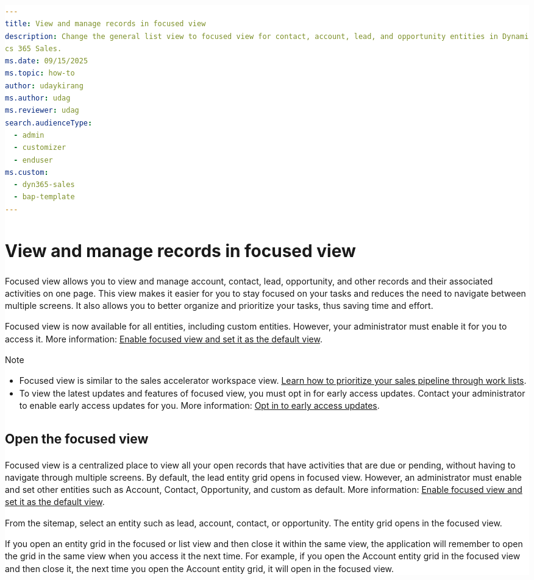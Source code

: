```yaml
---
title: View and manage records in focused view
description: Change the general list view to focused view for contact, account, lead, and opportunity entities in Dynamics 365 Sales.
ms.date: 09/15/2025
ms.topic: how-to
author: udaykirang
ms.author: udag
ms.reviewer: udag
search.audienceType: 
  - admin
  - customizer
  - enduser
ms.custom: 
  - dyn365-sales
  - bap-template
---
```


# View and manage records in focused view

Focused view allows you to view and manage account, contact, lead, opportunity, and other records and their associated activities on one page. This view makes it easier for you to stay focused on your tasks and reduces the need to navigate between multiple screens. It also allows you to better organize and prioritize your tasks, thus saving time and effort.

Focused view is now available for all entities, including custom entities. However, your administrator must enable it for you to access it. More information: [Enable focused view and set it as the default view](set-focused-view-as-default.md).

>[!NOTE]
>- Focused view is similar to the sales accelerator workspace view. [Learn how to prioritize your sales pipeline through work lists](prioritize-sales-pipeline-through-work-list.md).
>- To view the latest updates and features of focused view, you must opt in for early access updates. Contact your administrator to enable early access updates for you. More information: [Opt in to early access updates](/power-platform/admin/opt-in-early-access-updates).

## Open the focused view  

Focused view is a centralized place to view all your open records that have activities that are due or pending, without having to navigate through multiple screens. By default, the lead entity grid opens in focused view. However, an administrator must enable and set other entities such as Account, Contact, Opportunity, and custom as default. More information: [Enable focused view and set it as the default view](set-focused-view-as-default.md).

From the sitemap, select an entity such as lead, account, contact, or opportunity. The entity grid opens in the focused view.

If you open an entity grid in the focused or list view and then close it within the same view, the application will remember to open the grid in the same view when you access it the next time. For example, if you open the Account entity grid in the focused view and then close it, the next time you open the Account entity grid, it will open in the focused view.
